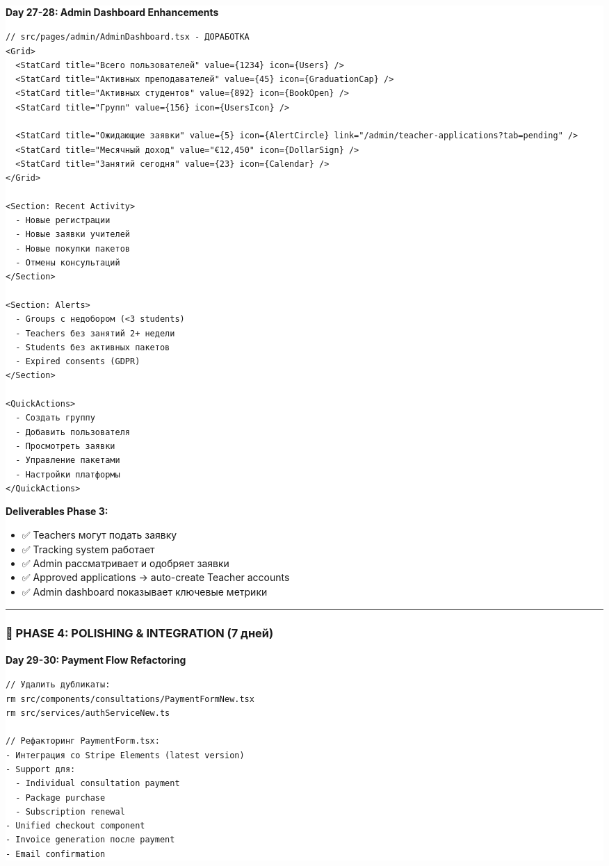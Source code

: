 
**Day 27-28: Admin Dashboard Enhancements**
```tsx
// src/pages/admin/AdminDashboard.tsx - ДОРАБОТКА
<Grid>
  <StatCard title="Всего пользователей" value={1234} icon={Users} />
  <StatCard title="Активных преподавателей" value={45} icon={GraduationCap} />
  <StatCard title="Активных студентов" value={892} icon={BookOpen} />
  <StatCard title="Групп" value={156} icon={UsersIcon} />
  
  <StatCard title="Ожидающие заявки" value={5} icon={AlertCircle} link="/admin/teacher-applications?tab=pending" />
  <StatCard title="Месячный доход" value="€12,450" icon={DollarSign} />
  <StatCard title="Занятий сегодня" value={23} icon={Calendar} />
</Grid>

<Section: Recent Activity>
  - Новые регистрации
  - Новые заявки учителей
  - Новые покупки пакетов
  - Отмены консультаций
</Section>

<Section: Alerts>
  - Groups с недобором (<3 students)
  - Teachers без занятий 2+ недели
  - Students без активных пакетов
  - Expired consents (GDPR)
</Section>

<QuickActions>
  - Создать группу
  - Добавить пользователя
  - Просмотреть заявки
  - Управление пакетами
  - Настройки платформы
</QuickActions>
```

**Deliverables Phase 3:**
- ✅ Teachers могут подать заявку
- ✅ Tracking system работает
- ✅ Admin рассматривает и одобряет заявки
- ✅ Approved applications → auto-create Teacher accounts
- ✅ Admin dashboard показывает ключевые метрики

---

### 🎯 PHASE 4: POLISHING & INTEGRATION (7 дней)

**Day 29-30: Payment Flow Refactoring**
```tsx
// Удалить дубликаты:
rm src/components/consultations/PaymentFormNew.tsx
rm src/services/authServiceNew.ts

// Рефакторинг PaymentForm.tsx:
- Интеграция со Stripe Elements (latest version)
- Support для:
  - Individual consultation payment
  - Package purchase
  - Subscription renewal
- Unified checkout component
- Invoice generation после payment
- Email confirmation
```